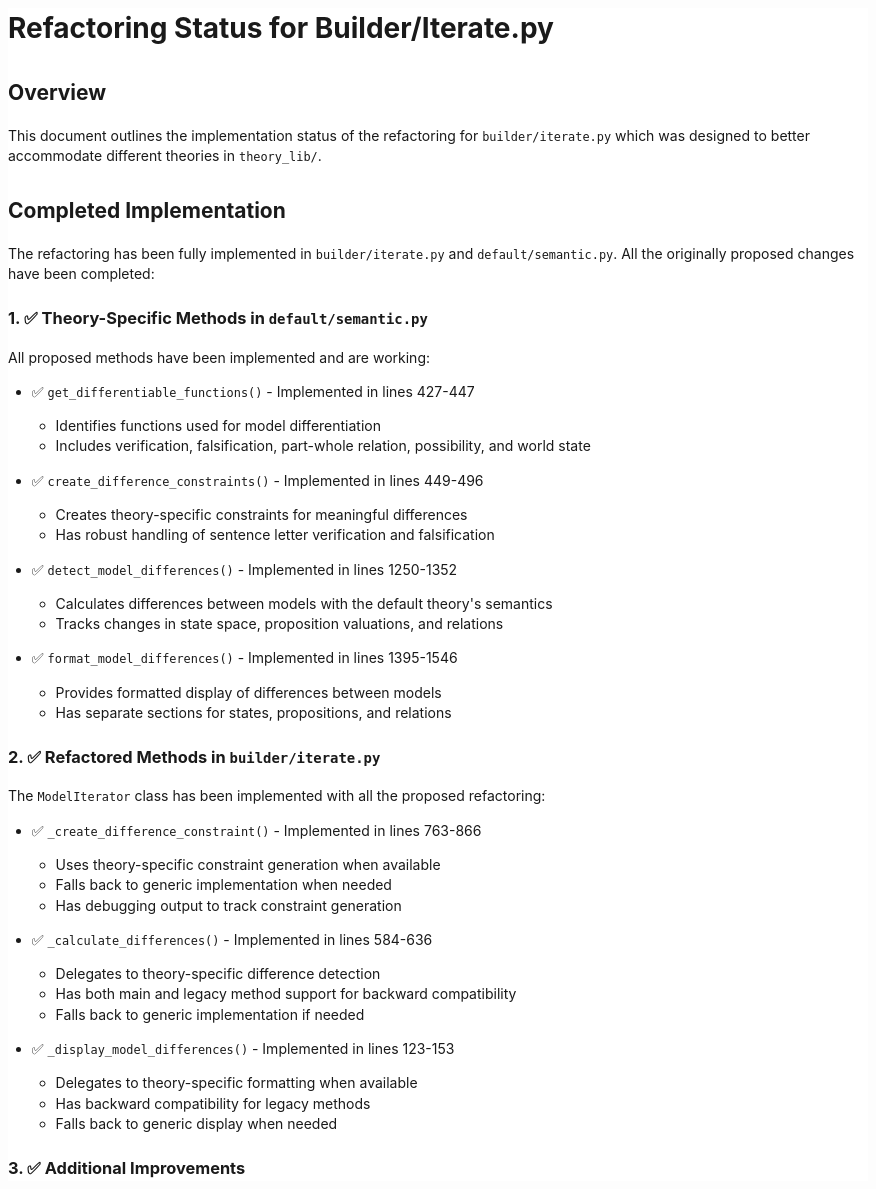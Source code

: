 # Refactoring Status for Builder/Iterate.py

## Overview

This document outlines the implementation status of the refactoring for `builder/iterate.py` which was designed to better accommodate different theories in `theory_lib/`. 

## Completed Implementation

The refactoring has been fully implemented in `builder/iterate.py` and `default/semantic.py`. All the originally proposed changes have been completed:

### 1. ✅ Theory-Specific Methods in `default/semantic.py`

All proposed methods have been implemented and are working:

- ✅ `get_differentiable_functions()` - Implemented in lines 427-447
  - Identifies functions used for model differentiation
  - Includes verification, falsification, part-whole relation, possibility, and world state

- ✅ `create_difference_constraints()` - Implemented in lines 449-496
  - Creates theory-specific constraints for meaningful differences
  - Has robust handling of sentence letter verification and falsification

- ✅ `detect_model_differences()` - Implemented in lines 1250-1352
  - Calculates differences between models with the default theory's semantics
  - Tracks changes in state space, proposition valuations, and relations

- ✅ `format_model_differences()` - Implemented in lines 1395-1546
  - Provides formatted display of differences between models
  - Has separate sections for states, propositions, and relations

### 2. ✅ Refactored Methods in `builder/iterate.py`

The `ModelIterator` class has been implemented with all the proposed refactoring:

- ✅ `_create_difference_constraint()` - Implemented in lines 763-866
  - Uses theory-specific constraint generation when available
  - Falls back to generic implementation when needed
  - Has debugging output to track constraint generation

- ✅ `_calculate_differences()` - Implemented in lines 584-636
  - Delegates to theory-specific difference detection
  - Has both main and legacy method support for backward compatibility
  - Falls back to generic implementation if needed

- ✅ `_display_model_differences()` - Implemented in lines 123-153
  - Delegates to theory-specific formatting when available
  - Has backward compatibility for legacy methods
  - Falls back to generic display when needed

### 3. ✅ Additional Improvements
